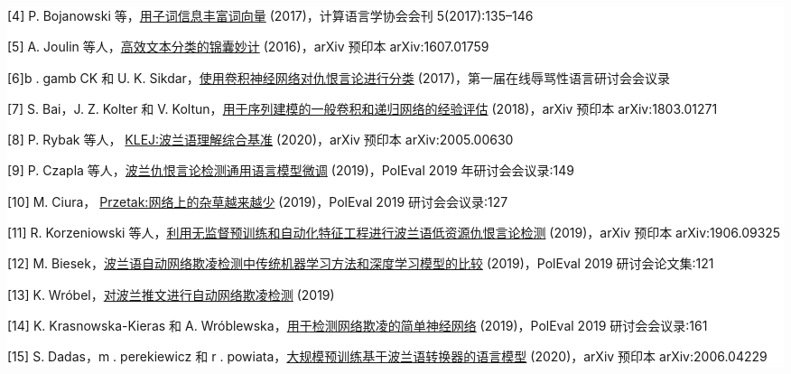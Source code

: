 [4] P. Bojanowski 等，[用子词信息丰富词向量](https://www.mitpressjournals.org/doi/abs/10.1162/tacl_a_00051) (2017)，计算语言学协会会刊 5(2017):135–146

[5] A. Joulin 等人，[高效文本分类的锦囊妙计](https://arxiv.org/abs/1607.01759) (2016)，arXiv 预印本 arXiv:1607.01759

[6]b . gamb CK 和 U. K. Sikdar，[使用卷积神经网络对仇恨言论进行分类](https://www.aclweb.org/anthology/W17-3013/) (2017)，第一届在线辱骂性语言研讨会会议录

[7] S. Bai，J. Z. Kolter 和 V. Koltun，[用于序列建模的一般卷积和递归网络的经验评估](https://arxiv.org/abs/1803.01271) (2018)，arXiv 预印本 arXiv:1803.01271

[8] P. Rybak 等人， [KLEJ:波兰语理解综合基准](https://arxiv.org/abs/2005.00630) (2020)，arXiv 预印本 arXiv:2005.00630

[9] P. Czapla 等人，[波兰仇恨言论检测通用语言模型微调](http://poleval.pl/files/poleval2019.pdf#page=149) (2019)，PolEval 2019 年研讨会会议录:149

[10] M. Ciura， [Przetak:网络上的杂草越来越少](http://2019.poleval.pl/files/poleval2019.pdf#page=127) (2019)，PolEval 2019 研讨会会议录:127

[11] R. Korzeniowski 等人，[利用无监督预训练和自动化特征工程进行波兰语低资源仇恨言论检测](https://arxiv.org/abs/1906.09325) (2019)，arXiv 预印本 arXiv:1906.09325

[12] M. Biesek，[波兰语自动网络欺凌检测中传统机器学习方法和深度学习模型的比较](http://2019.poleval.pl/files/poleval2019.pdf#page=121) (2019)，PolEval 2019 研讨会论文集:121

[13] K. Wróbel，[对波兰推文进行自动网络欺凌检测](https://ruj.uj.edu.pl/xmlui/handle/item/148794) (2019)

[14] K. Krasnowska-Kieras 和 A. Wróblewska，[用于检测网络欺凌的简单神经网络](http://2019.poleval.pl/files/poleval2019.pdf#page=161) (2019)，PolEval 2019 研讨会会议录:161

[15] S. Dadas，m . perekiewicz 和 r . powiata，[大规模预训练基于波兰语转换器的语言模型](https://arxiv.org/abs/2006.04229) (2020)，arXiv 预印本 arXiv:2006.04229